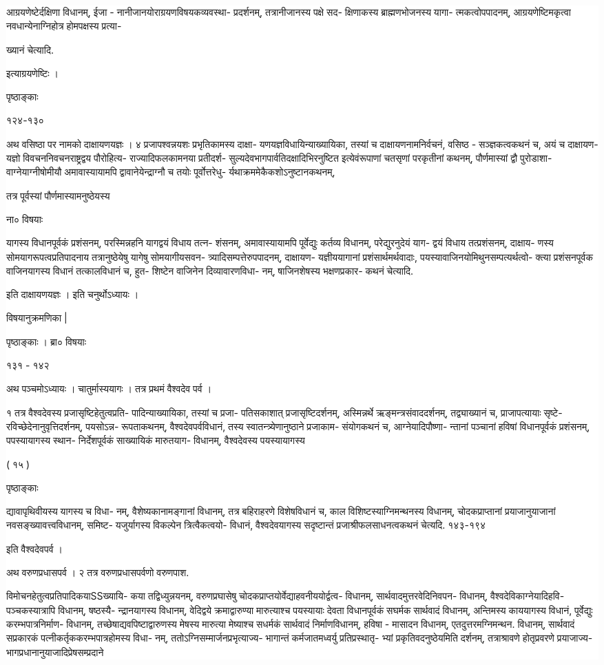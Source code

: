 आग्रयणेष्टेर्दक्षिणा विधानम्, ईजा - नानीजानयोराग्रयणविषयकव्यवस्था- प्रदर्शनम्, तत्रानीजानस्य पक्षे सद- क्षिणाकस्य ब्राह्मणभोजनस्य यागा- त्मकत्वोपपादनम्, आग्रयणेष्टिमकृत्वा नवधान्येनाग्निहोत्र होमपक्षस्य प्रत्या-

ख्यानं चेत्यादि.

इत्याग्रयणेष्टिः ।

पृष्ठाङ्काः

१२४-१३०

अथ वसिष्ठा पर नामको दाक्षायणयज्ञः । ४ प्रजापश्वन्नयशः प्रभृतिकामस्य दाक्षा- यणयज्ञविधायिन्याख्यायिका, तस्यां च दाक्षायणनामनिर्वचनं, वसिष्ठ - सञ्ज्ञकत्वकथनं च, अयं च दाक्षायण- यज्ञो विवचननिवचनराष्ट्रद्वय पौरोहित्य- राज्यादिफलकामनया प्रतीदर्श- सुल्यदेवभागपार्वतिदक्षादिभिरनुष्टित इत्येवंरूपाणां चतसृणां परकृतीनां कथनम्, पौर्णमास्यां द्वौ पुरोडाशा- वाग्नेयाग्नीषोमीयौ अमावास्यायामपि द्वावानेयेन्द्राग्नौ च तयोः पूर्वोत्तरेधु- र्यथाक्रममेकैकशोऽनुष्टानकथनम्,

तत्र पूर्वस्यां पौर्णमास्यामनुष्ठेयस्य

ना० विषयाः

यागस्य विधानपूर्वकं प्रशंसनम्, परस्मिन्नहनि यागद्वयं विधाय तत्न- शंसनम्, अमावास्यायामपि पूर्वेद्युः कर्तव्य विधानम्, परेद्युरनुदेयं याग- द्वयं विधाय तत्प्रशंसनम्, दाक्षाय- णस्य सोमयागरूपत्वप्रतिपादनाय तत्रानुष्ठेयेषु यागेषु सोमयागीयसवन- त्र्यादिसम्पत्तेरुपपादनम्, दाक्षायण- यज्ञीययागानां प्रशंसार्थमर्थवादाः, पयस्यावाजिनयोमिथुनसम्पत्यर्थत्वो- क्त्या प्रशंसनपूर्वक वाजिनयागस्य विधानं तत्कालविधानं च, हुत- शिष्टेन वाजिनेन दिव्यावारणविधा- नम्, षाजिनशेषस्य भक्षणप्रकार- कथनं चेत्यादि.

इति दाक्षायणयज्ञः । इति चनुर्थोऽध्यायः ।

विषयानुक्रमणिका |

पृष्ठाङ्काः । ब्रा० विषयाः

१३१ - १४२

अथ पञ्चमोऽध्यायः । चातुर्मास्ययागः । तत्र प्रथमं वैश्वदेव पर्व ।

१ तत्र वैश्वदेवस्य प्रजासृष्टिहेतुत्वप्रति- पादिन्याख्यायिका, तस्यां च प्रजा- पतिसकाशात् प्रजासृष्टिदर्शनम्, अस्मिन्नर्थे ऋङ्मन्त्रसंवाददर्शनम्, तद्व्याख्यानं च, प्राजापत्यायाः सृष्टे- रविच्छेदेनानुवृत्तिदर्शनम्, पयसोऽन्न- रूपताकथनम्, वैश्वदेवपर्वविधानं, तस्य स्वातन्त्र्येणानुष्ठाने प्रजाकाम- संयोगकथनं च, आग्नेयादिपौष्णा- न्तानां पञ्चानां हविषां विधानपूर्वकं प्रशंसनम्, पपस्यायागस्य स्थान- निर्देशपूर्वकं साख्यायिकं मारुतयाग- विधानम्, वैश्वदेवस्य पयस्यायागस्य

( १५ )

पृष्ठाङ्काः

द्यावापृथिवीयस्य यागस्य च विधा- नम्, वैशेष्यकानामङ्गानां विधानम्, तत्र बहिराहरणे विशेषविधानं च, काल विशिष्टस्याग्निमन्थनस्य विधानम्, चोदकप्राप्तानां प्रयाजानुयाजानां नवसङ्ख्यावत्त्वविधानम्, समिष्ट- यजुर्यागस्य विकल्पेन त्रित्वैकत्वयो- विधानं, वैश्वदेवयागस्य सदृष्टान्तं प्रजाश्रीफलसाधनत्वकथनं चेत्यदि. १४३-१९४

इति वैश्वदेवपर्व ।

अथ वरुणप्रधासपर्व । २ तत्र वरुणप्रधासपर्वणो वरुणपाश.

विमोचनहेतुत्वप्रतिपादिकयाSSख्यायि- कया तद्विध्युन्नयनम्, वरुणप्रघासेषु चोदकप्राप्तयोर्वेद्याहवनीययोर्द्वत्व- विधानम्, सार्थवादमुत्तरवेदिनिवपन- विधानम्, वैश्वदेविकाग्नेयादिहवि- पञ्चकस्यात्रापि विधानम्, षष्ठस्यै- न्द्रानयागस्य विधानम्, वेदिद्वये क्रमाद्वारुण्या मारुत्याश्च पयस्यायाः देवता विधानपूर्वकं सघर्मक सार्थवादं विधानम्, अन्तिमस्य काययागस्य विधानं, पूर्वेद्युः करम्भपात्रनिर्माण- विधानम्, तच्छेषाद्यवपिष्टाद्वारुणस्य मेषस्य मारुत्या मेष्याश्च सधर्मकं सार्थवादं निर्माणविधानम्, हविषा - मासादन विधानम्, एतदुत्तरमग्निमन्थन. विधानम्, सार्थवादं सप्रकारकं पत्नीकर्तृककरम्भपात्रहोमस्य विधा- नम्, ततोऽग्निसम्मार्जनप्रभृत्याज्य- भागान्तं कर्मजातमध्वर्यु प्रतिप्रस्थातृ- भ्यां प्रकृतिवदनुष्ठेयमिति दर्शनम्, तत्राश्रावणे होतृप्रवरणे प्रयाजाज्य- भागप्रधानानुयाजादिप्रेषसम्प्रदाने
